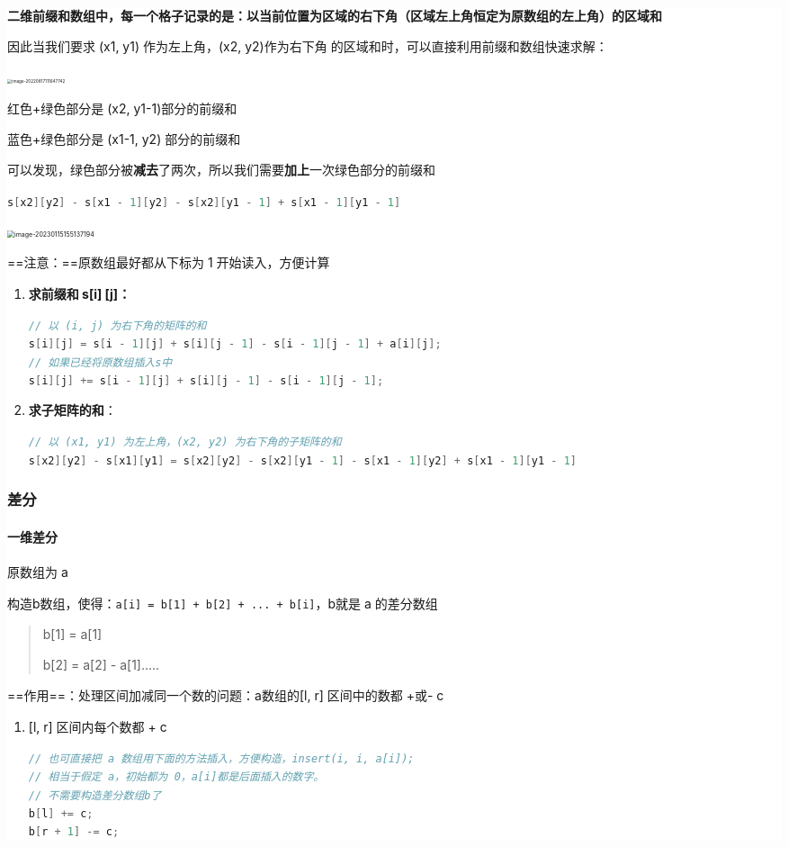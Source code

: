 **二维前缀和数组中，每一个格子记录的是：以当前位置为区域的右下角（区域左上角恒定为原数组的左上角）的区域和**

因此当我们要求 (x1, y1) 作为左上角，(x2, y2)作为右下角 的区域和时，可以直接利用前缀和数组快速求解：

<img src="C:\Users\lenovo\Desktop\My MD\img\image-20220817111647742.png" alt="image-20220817111647742" style="zoom: 33%;" />

红色+绿色部分是 (x2, y1-1)部分的前缀和

蓝色+绿色部分是 (x1-1, y2) 部分的前缀和

可以发现，绿色部分被**减去**了两次，所以我们需要**加上**一次绿色部分的前缀和

~~~java
s[x2][y2] - s[x1 - 1][y2] - s[x2][y1 - 1] + s[x1 - 1][y1 - 1]
~~~

<img src="C:\Users\lenovo\Desktop\My MD\img\image-20230115155137194.png" alt="image-20230115155137194" style="zoom: 50%;" />

==注意：==原数组最好都从下标为 1 开始读入，方便计算

1. **求前缀和 s[i] [j]：**

   ~~~java
   // 以 (i, j) 为右下角的矩阵的和
   s[i][j] = s[i - 1][j] + s[i][j - 1] - s[i - 1][j - 1] + a[i][j];
   // 如果已经将原数组插入s中
   s[i][j] += s[i - 1][j] + s[i][j - 1] - s[i - 1][j - 1];
   ~~~

2. **求子矩阵的和**：

   ~~~java
   // 以 (x1, y1) 为左上角，(x2, y2) 为右下角的子矩阵的和
   s[x2][y2] - s[x1][y1] = s[x2][y2] - s[x2][y1 - 1] - s[x1 - 1][y2] + s[x1 - 1][y1 - 1]
   ~~~

### 差分

#### 一维差分

原数组为 a

构造b数组，使得：`a[i] = b[1] + b[2] + ... + b[i]`，b就是 a 的差分数组

> b[1] = a[1]
>
> b[2] = a[2] - a[1].....

==作用==：处理区间加减同一个数的问题：a数组的[l, r] 区间中的数都 +或- c

1. [l, r] 区间内每个数都 + c

   ~~~java
   // 也可直接把 a 数组用下面的方法插入，方便构造，insert(i, i, a[i]);
   // 相当于假定 a，初始都为 0，a[i]都是后面插入的数字。
   // 不需要构造差分数组b了
   b[l] += c; 
   b[r + 1] -= c;
   ~~~

